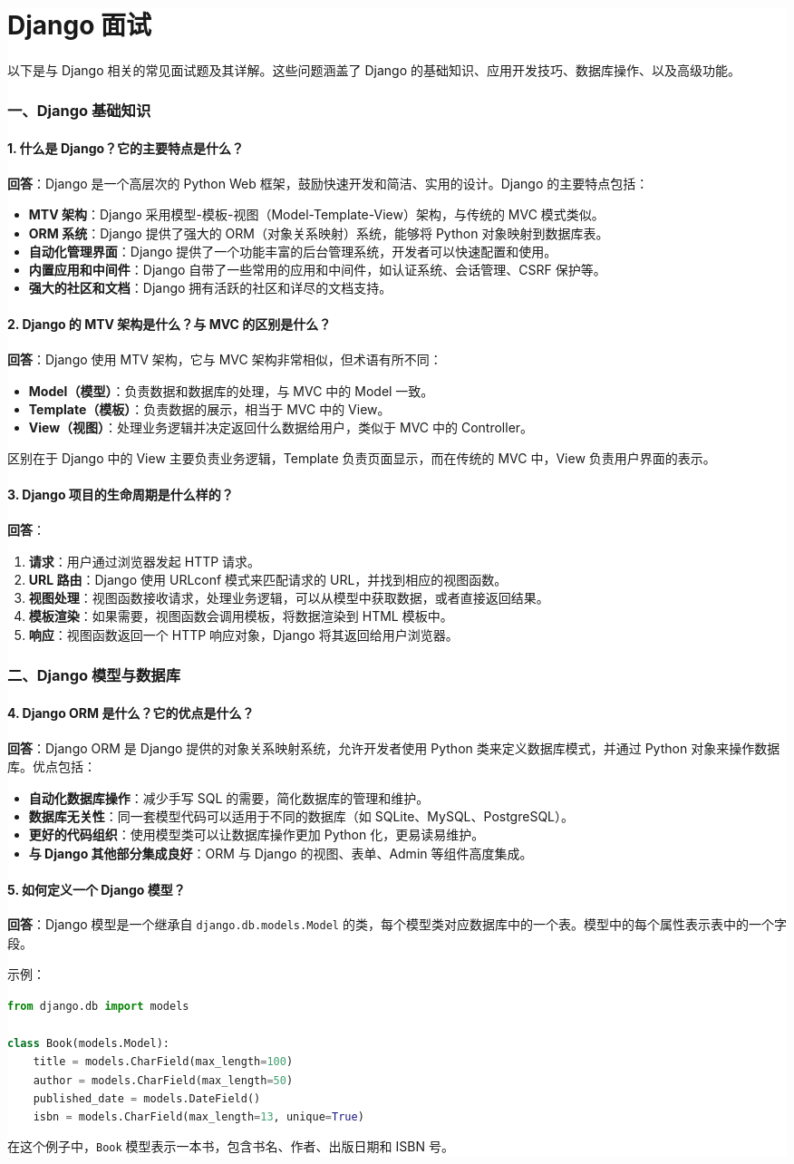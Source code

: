 # Django 面试 

以下是与 Django 相关的常见面试题及其详解。这些问题涵盖了 Django 的基础知识、应用开发技巧、数据库操作、以及高级功能。

### 一、Django 基础知识

#### 1. 什么是 Django？它的主要特点是什么？
**回答**：Django 是一个高层次的 Python Web 框架，鼓励快速开发和简洁、实用的设计。Django 的主要特点包括：
- **MTV 架构**：Django 采用模型-模板-视图（Model-Template-View）架构，与传统的 MVC 模式类似。
- **ORM 系统**：Django 提供了强大的 ORM（对象关系映射）系统，能够将 Python 对象映射到数据库表。
- **自动化管理界面**：Django 提供了一个功能丰富的后台管理系统，开发者可以快速配置和使用。
- **内置应用和中间件**：Django 自带了一些常用的应用和中间件，如认证系统、会话管理、CSRF 保护等。
- **强大的社区和文档**：Django 拥有活跃的社区和详尽的文档支持。

#### 2. Django 的 MTV 架构是什么？与 MVC 的区别是什么？
**回答**：Django 使用 MTV 架构，它与 MVC 架构非常相似，但术语有所不同：
- **Model（模型）**：负责数据和数据库的处理，与 MVC 中的 Model 一致。
- **Template（模板）**：负责数据的展示，相当于 MVC 中的 View。
- **View（视图）**：处理业务逻辑并决定返回什么数据给用户，类似于 MVC 中的 Controller。

区别在于 Django 中的 View 主要负责业务逻辑，Template 负责页面显示，而在传统的 MVC 中，View 负责用户界面的表示。

#### 3. Django 项目的生命周期是什么样的？
**回答**：
1. **请求**：用户通过浏览器发起 HTTP 请求。
2. **URL 路由**：Django 使用 URLconf 模式来匹配请求的 URL，并找到相应的视图函数。
3. **视图处理**：视图函数接收请求，处理业务逻辑，可以从模型中获取数据，或者直接返回结果。
4. **模板渲染**：如果需要，视图函数会调用模板，将数据渲染到 HTML 模板中。
5. **响应**：视图函数返回一个 HTTP 响应对象，Django 将其返回给用户浏览器。

### 二、Django 模型与数据库

#### 4. Django ORM 是什么？它的优点是什么？
**回答**：Django ORM 是 Django 提供的对象关系映射系统，允许开发者使用 Python 类来定义数据库模式，并通过 Python 对象来操作数据库。优点包括：
- **自动化数据库操作**：减少手写 SQL 的需要，简化数据库的管理和维护。
- **数据库无关性**：同一套模型代码可以适用于不同的数据库（如 SQLite、MySQL、PostgreSQL）。
- **更好的代码组织**：使用模型类可以让数据库操作更加 Python 化，更易读易维护。
- **与 Django 其他部分集成良好**：ORM 与 Django 的视图、表单、Admin 等组件高度集成。

#### 5. 如何定义一个 Django 模型？
**回答**：Django 模型是一个继承自 `django.db.models.Model` 的类，每个模型类对应数据库中的一个表。模型中的每个属性表示表中的一个字段。

示例：
```python
from django.db import models

class Book(models.Model):
    title = models.CharField(max_length=100)
    author = models.CharField(max_length=50)
    published_date = models.DateField()
    isbn = models.CharField(max_length=13, unique=True)
```
在这个例子中，`Book` 模型表示一本书，包含书名、作者、出版日期和 ISBN 号。
